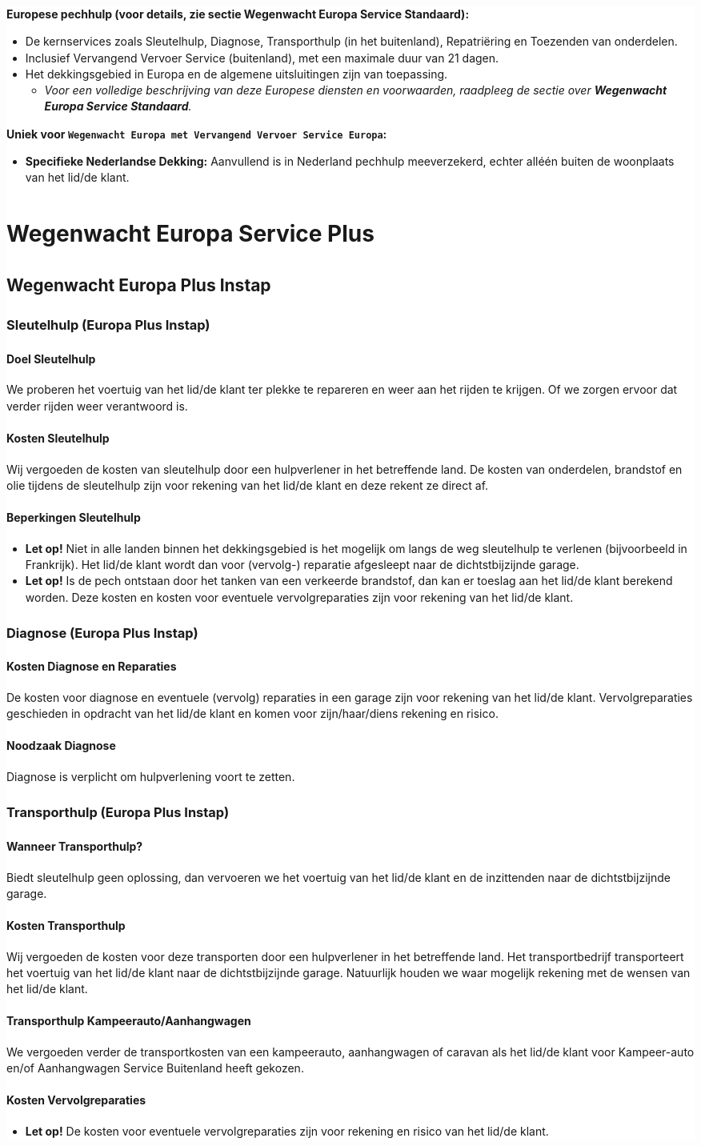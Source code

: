 **Europese pechhulp (voor details, zie sectie Wegenwacht Europa Service Standaard):**
* De kernservices zoals Sleutelhulp, Diagnose, Transporthulp (in het buitenland), Repatriëring en Toezenden van onderdelen.
* Inclusief Vervangend Vervoer Service (buitenland), met een maximale duur van 21 dagen.
* Het dekkingsgebied in Europa en de algemene uitsluitingen zijn van toepassing.
    * *Voor een volledige beschrijving van deze Europese diensten en voorwaarden, raadpleeg de sectie over **Wegenwacht Europa Service Standaard**.*

**Uniek voor `Wegenwacht Europa met Vervangend Vervoer Service Europa`:**
* **Specifieke Nederlandse Dekking:** Aanvullend is in Nederland pechhulp meeverzekerd, echter alléén buiten de woonplaats van het lid/de klant.

# Wegenwacht Europa Service Plus

## Wegenwacht Europa Plus Instap

### Sleutelhulp (Europa Plus Instap)
#### Doel Sleutelhulp
We proberen het voertuig van het lid/de klant ter plekke te repareren en weer aan het rijden te krijgen. Of we zorgen ervoor dat verder rijden weer verantwoord is.
#### Kosten Sleutelhulp
Wij vergoeden de kosten van sleutelhulp door een hulpverlener in het betreffende land. De kosten van onderdelen, brandstof en olie tijdens de sleutelhulp zijn voor rekening van het lid/de klant en deze rekent ze direct af.
#### Beperkingen Sleutelhulp
* **Let op!** Niet in alle landen binnen het dekkingsgebied is het mogelijk om langs de weg sleutelhulp te verlenen (bijvoorbeeld in Frankrijk). Het lid/de klant wordt dan voor (vervolg-) reparatie afgesleept naar de dichtstbijzijnde garage.
* **Let op!** Is de pech ontstaan door het tanken van een verkeerde brandstof, dan kan er toeslag aan het lid/de klant berekend worden. Deze kosten en kosten voor eventuele vervolgreparaties zijn voor rekening van het lid/de klant.

### Diagnose (Europa Plus Instap)
#### Kosten Diagnose en Reparaties
De kosten voor diagnose en eventuele (vervolg) reparaties in een garage zijn voor rekening van het lid/de klant. Vervolgreparaties geschieden in opdracht van het lid/de klant en komen voor zijn/haar/diens rekening en risico.
#### Noodzaak Diagnose
Diagnose is verplicht om hulpverlening voort te zetten.

### Transporthulp (Europa Plus Instap)
#### Wanneer Transporthulp?
Biedt sleutelhulp geen oplossing, dan vervoeren we het voertuig van het lid/de klant en de inzittenden naar de dichtstbijzijnde garage.
#### Kosten Transporthulp
Wij vergoeden de kosten voor deze transporten door een hulpverlener in het betreffende land. Het transportbedrijf transporteert het voertuig van het lid/de klant naar de dichtstbijzijnde garage. Natuurlijk houden we waar mogelijk rekening met de wensen van het lid/de klant.
#### Transporthulp Kampeerauto/Aanhangwagen
We vergoeden verder de transportkosten van een kampeerauto, aanhangwagen of caravan als het lid/de klant voor Kampeer-auto en/of Aanhangwagen Service Buitenland heeft gekozen.
#### Kosten Vervolgreparaties
* **Let op!** De kosten voor eventuele vervolgreparaties zijn voor rekening en risico van het lid/de klant.
